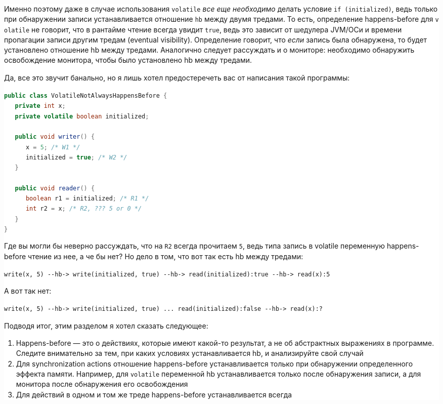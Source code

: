   

Именно поэтому даже в случае использования `volatile` *все еще необходимо* делать условие `if (initialized)`, ведь только при обнаружении записи устанавливается отношение `hb` между двумя тредами. То есть, определение happens-before для `volatile` не говорит, что в рантайме чтение всегда увидит `true`, ведь это зависит от шедулера JVM/ОСи и времени пропагации записи другим тредам (eventual visibility). Определение говорит, что *если* запись была обнаружена, то будет установлено отношение hb между тредами. Аналогично следует рассуждать и о мониторе: необходимо обнаружить освобождение монитора, чтобы было установлено hb между тредами.

  

Да, все это звучит банально, но я лишь хотел предостеречеть вас от написания такой программы:

  
```java
public class VolatileNotAlwaysHappensBefore {
   private int x;
   private volatile boolean initialized;

   public void writer() {
      x = 5; /* W1 */
      initialized = true; /* W2 */
   }

   public void reader() {
      boolean r1 = initialized; /* R1 */
      int r2 = x; /* R2, ??? 5 or 0 */
   }
}
```
  

Где вы могли бы неверно рассуждать, что на `R2` всегда прочитаем `5`, ведь типа запись в volatile переменную happens-before чтение из нее, а че бы нет? Но дело в том, что вот так есть hb между тредами:

  
```
write(x, 5) --hb-> write(initialized, true) --hb-> read(initialized):true --hb-> read(x):5
```
  

А вот так нет:

  
```
write(x, 5) --hb-> write(initialized, true) ... read(initialized):false --hb-> read(x):?
```
  

Подводя итог, этим разделом я хотел сказать следующее:

  
1. Happens-before — это о действиях, которые имеют какой-то результат, а не об абстрактных выражениях в программе. Следите внимательно за тем, при каких условиях устанавливается hb, и анализируйте свой случай
2. Для synchronization actions отношение happens-before устанавливается только при обнаружении определенного эффекта памяти. Например, для `volatile` переменной hb устанавливается только после обнаружения записи, а для монитора после обнаружения его освобождения
3. Для действий в одном и том же треде happens-before устанавливается всегда
  